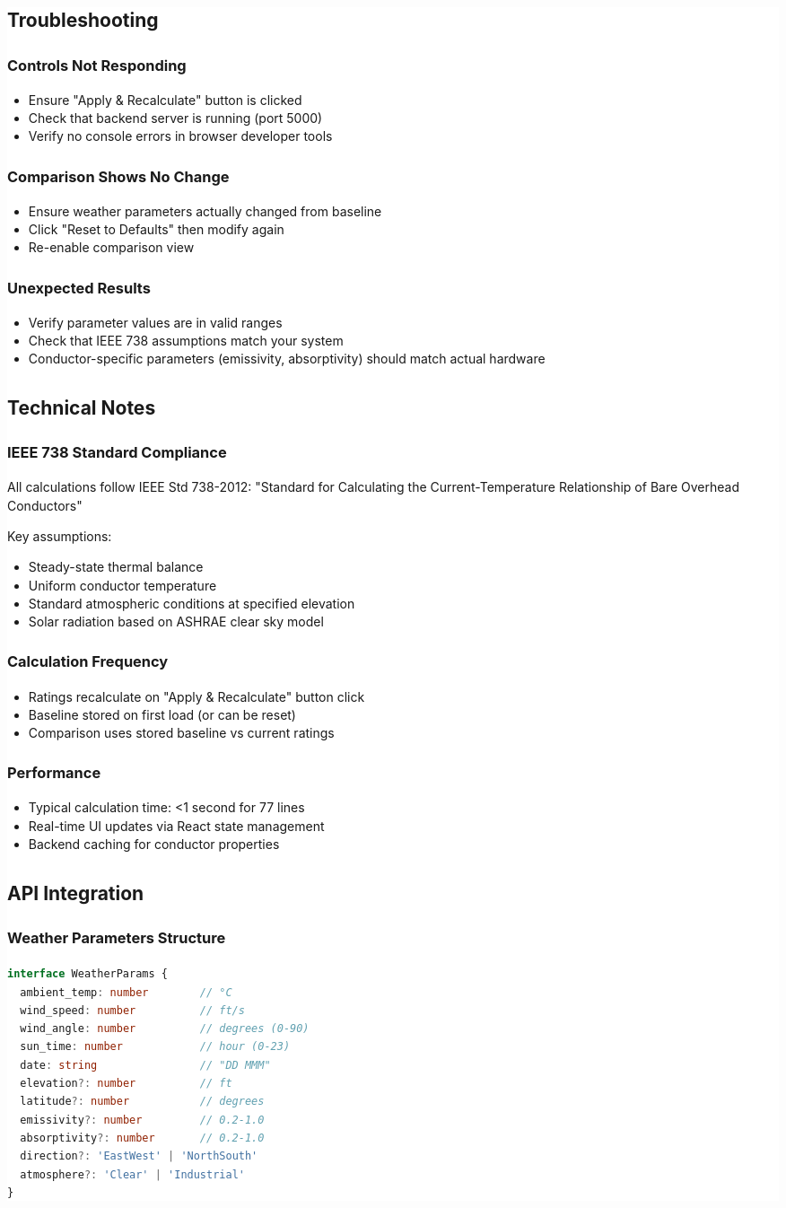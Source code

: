 ## Troubleshooting

### Controls Not Responding
- Ensure "Apply & Recalculate" button is clicked
- Check that backend server is running (port 5000)
- Verify no console errors in browser developer tools

### Comparison Shows No Change
- Ensure weather parameters actually changed from baseline
- Click "Reset to Defaults" then modify again
- Re-enable comparison view

### Unexpected Results
- Verify parameter values are in valid ranges
- Check that IEEE 738 assumptions match your system
- Conductor-specific parameters (emissivity, absorptivity) should match actual hardware

## Technical Notes

### IEEE 738 Standard Compliance

All calculations follow IEEE Std 738-2012: "Standard for Calculating the Current-Temperature Relationship of Bare Overhead Conductors"

Key assumptions:
- Steady-state thermal balance
- Uniform conductor temperature
- Standard atmospheric conditions at specified elevation
- Solar radiation based on ASHRAE clear sky model

### Calculation Frequency

- Ratings recalculate on "Apply & Recalculate" button click
- Baseline stored on first load (or can be reset)
- Comparison uses stored baseline vs current ratings

### Performance

- Typical calculation time: <1 second for 77 lines
- Real-time UI updates via React state management
- Backend caching for conductor properties

## API Integration

### Weather Parameters Structure

```typescript
interface WeatherParams {
  ambient_temp: number        // °C
  wind_speed: number          // ft/s
  wind_angle: number          // degrees (0-90)
  sun_time: number            // hour (0-23)
  date: string                // "DD MMM"
  elevation?: number          // ft
  latitude?: number           // degrees
  emissivity?: number         // 0.2-1.0
  absorptivity?: number       // 0.2-1.0
  direction?: 'EastWest' | 'NorthSouth'
  atmosphere?: 'Clear' | 'Industrial'
}
```
